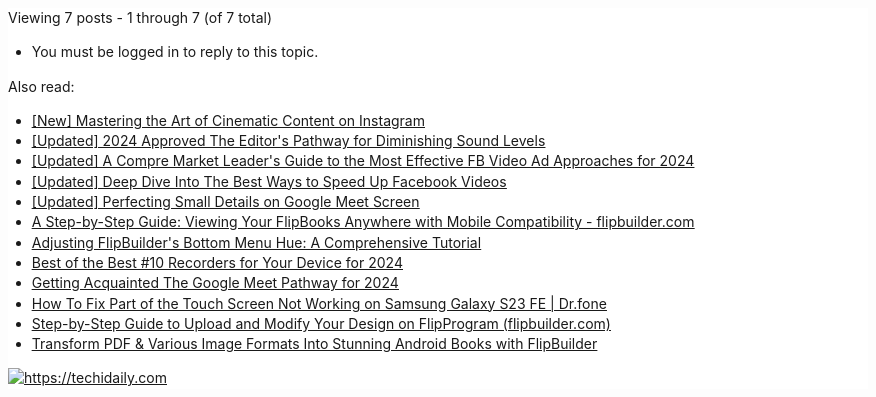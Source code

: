 Viewing 7 posts - 1 through 7 (of 7 total)

* You must be logged in to reply to this topic.

<ins class="adsbygoogle"
     style="display:block"
     data-ad-format="autorelaxed"
     data-ad-client="ca-pub-7571918770474297"
     data-ad-slot="1223367746"></ins>

<ins class="adsbygoogle"
     style="display:block"
     data-ad-client="ca-pub-7571918770474297"
     data-ad-slot="8358498916"
     data-ad-format="auto"
     data-full-width-responsive="true"></ins>

<span class="atpl-alsoreadstyle">Also read:</span>
<div><ul>
<li><a href="https://instagram-videos.techidaily.com/new-mastering-the-art-of-cinematic-content-on-instagram/"><u>[New] Mastering the Art of Cinematic Content on Instagram</u></a></li>
<li><a href="https://fox-direct.techidaily.com/updated-2024-approved-the-editors-pathway-for-diminishing-sound-levels/"><u>[Updated] 2024 Approved The Editor's Pathway for Diminishing Sound Levels</u></a></li>
<li><a href="https://facebook-video-files.techidaily.com/updated-a-compre-market-leaders-guide-to-the-most-effective-fb-video-ad-approaches-for-2024/"><u>[Updated] A Compre Market Leader's Guide to the Most Effective FB Video Ad Approaches for 2024</u></a></li>
<li><a href="https://vp-tips.techidaily.com/updated-deep-dive-into-the-best-ways-to-speed-up-facebook-videos/"><u>[Updated] Deep Dive Into The Best Ways to Speed Up Facebook Videos</u></a></li>
<li><a href="https://extra-support.techidaily.com/updated-perfecting-small-details-on-google-meet-screen/"><u>[Updated] Perfecting Small Details on Google Meet Screen</u></a></li>
<li><a href="https://win-webster.techidaily.com/a-step-by-step-guide-viewing-your-flipbooks-anywhere-with-mobile-compatibility-flipbuildercom/"><u>A Step-by-Step Guide: Viewing Your FlipBooks Anywhere with Mobile Compatibility - flipbuilder.com</u></a></li>
<li><a href="https://win-webster.techidaily.com/adjusting-flipbuilders-bottom-menu-hue-a-comprehensive-tutorial/"><u>Adjusting FlipBuilder's Bottom Menu Hue: A Comprehensive Tutorial</u></a></li>
<li><a href="https://digital-screen-recording.techidaily.com/best-of-the-best-10-recorders-for-your-device-for-2024/"><u>Best of the Best #10 Recorders for Your Device for 2024</u></a></li>
<li><a href="https://screen-activity-recording.techidaily.com/getting-acquainted-the-google-meet-pathway-for-2024/"><u>Getting Acquainted The Google Meet Pathway for 2024</u></a></li>
<li><a href="https://fix-guide.techidaily.com/how-to-fix-part-of-the-touch-screen-not-working-on-samsung-galaxy-s23-fe-drfone-by-drfone-fix-android-problems-fix-android-problems/"><u>How To Fix Part of the Touch Screen Not Working on Samsung Galaxy S23 FE | Dr.fone</u></a></li>
<li><a href="https://win-webster.techidaily.com/step-by-step-guide-to-upload-and-modify-your-design-on-flipprogram-flipbuildercom/"><u>Step-by-Step Guide to Upload and Modify Your Design on FlipProgram (flipbuilder.com)</u></a></li>
<li><a href="https://win-webster.techidaily.com/transform-pdf-and-various-image-formats-into-stunning-android-books-with-flipbuilder/"><u>Transform PDF & Various Image Formats Into Stunning Android Books with FlipBuilder</u></a></li>
</ul></div>


<a href="https://aligracehair.sjv.io/c/5597632/1880927/19272" target="_top" id="1880927">
  <img src="//a.impactradius-go.com/display-ad/19272-1880927" border="0" alt="https://techidaily.com" width="300" height="90"/>
</a>
<img height="0" width="0" src="https://aligracehair.sjv.io/i/5597632/1880927/19272" style="position:absolute;visibility:hidden;" border="0" />


